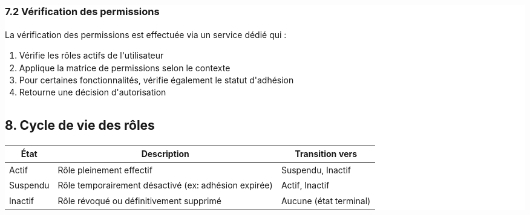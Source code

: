### 7.2 Vérification des permissions

La vérification des permissions est effectuée via un service dédié qui :

1. Vérifie les rôles actifs de l'utilisateur
2. Applique la matrice de permissions selon le contexte
3. Pour certaines fonctionnalités, vérifie également le statut d'adhésion
4. Retourne une décision d'autorisation

## 8. Cycle de vie des rôles

| État      | Description                                              | Transition vers                |
|-----------|----------------------------------------------------------|-------------------------------|
| Actif     | Rôle pleinement effectif                                | Suspendu, Inactif             |
| Suspendu  | Rôle temporairement désactivé (ex: adhésion expirée)    | Actif, Inactif                |
| Inactif   | Rôle révoqué ou définitivement supprimé                 | Aucune (état terminal)        | 